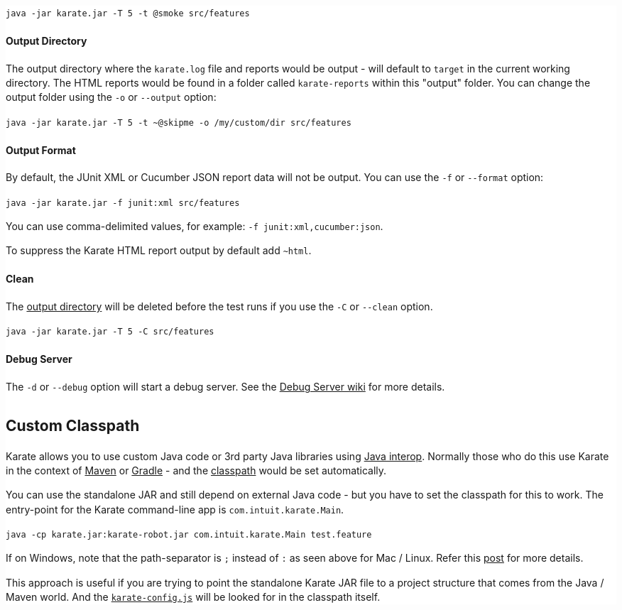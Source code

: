 ```
java -jar karate.jar -T 5 -t @smoke src/features
```

#### Output Directory
The output directory where the `karate.log` file and reports would be output - will default to `target` in the current working directory. The HTML reports would be found in a folder called `karate-reports` within this "output" folder. You can change the output folder using the `-o` or `--output` option:

```
java -jar karate.jar -T 5 -t ~@skipme -o /my/custom/dir src/features
```

#### Output Format
By default, the JUnit XML or Cucumber JSON report data will not be output. You can use the `-f` or `--format` option:

```
java -jar karate.jar -f junit:xml src/features
```

You can use comma-delimited values, for example: `-f junit:xml,cucumber:json`.

To suppress the Karate HTML report output by default add `~html`.

#### Clean
The [output directory](#output-directory) will be deleted before the test runs if you use the `-C` or `--clean` option.

```
java -jar karate.jar -T 5 -C src/features
```

#### Debug Server
The `-d` or `--debug` option will start a debug server. See the [Debug Server wiki](https://github.com/karatelabs/karate/wiki/Debug-Server#standalone-jar) for more details.

## Custom Classpath
Karate allows you to use custom Java code or 3rd party Java libraries using [Java interop](https://github.com/karatelabs/karate#calling-java). Normally those who do this use Karate in the context of [Maven](https://maven.apache.org) or [Gradle](https://gradle.org) - and the [classpath](https://github.com/karatelabs/karate#classpath) would be set automatically.

You can use the standalone JAR and still depend on external Java code - but you have to set the classpath for this to work. The entry-point for the Karate command-line app is `com.intuit.karate.Main`.

```
java -cp karate.jar:karate-robot.jar com.intuit.karate.Main test.feature
```

If on Windows, note that the path-separator is `;` instead of `:` as seen above for Mac / Linux. Refer this [post](https://stackoverflow.com/a/56458094/143475) for more details.

This approach is useful if you are trying to point the standalone Karate JAR file to a project structure that comes from the Java / Maven world. And the [`karate-config.js`](https://github.com/karatelabs/karate#configuration) will be looked for in the classpath itself.
